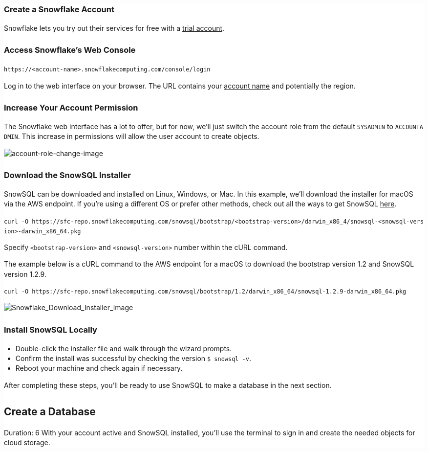 ### Create a Snowflake Account

Snowflake lets you try out their services for free with a [trial account](https://signup.snowflake.com/).

### Access Snowflake’s Web Console

`https://<account-name>.snowflakecomputing.com/console/login`
    
Log in to the web interface on your browser. The URL contains your [account name](https://docs.snowflake.com/en/user-guide/connecting.html#your-snowflake-account-name) and potentially the region.

### Increase Your Account Permission

The Snowflake web interface has a lot to offer, but for now, we’ll just switch the account role from the default `SYSADMIN` to `ACCOUNTADMIN`. This increase in permissions will allow the user account to create objects.

![account-role-change-image](assets/Snowflake_SwitchRole.png)

### Download the SnowSQL Installer 

SnowSQL can be downloaded and installed on Linux, Windows, or Mac. In this example, we’ll download the installer for macOS via the AWS endpoint. If you’re using a different OS or prefer other methods, check out all the ways to get SnowSQL [here](https://docs.snowflake.com/en/user-guide/snowsql-install-config.html#).

```console
curl -O https://sfc-repo.snowflakecomputing.com/snowsql/bootstrap/​<bootstrap-version>/darwin_x86_4/snowsql-<snowsql-version>-darwin_x86_64.pkg
```

Specify `​<bootstrap-version>` and `<snowsql-version>`​ number within the cURL command.

The example below is a cURL command to the AWS endpoint for a macOS to download the
bootstrap version 1.2 and SnowSQL version 1.2.9.

```console
curl -O https://sfc-repo.snowflakecomputing.com/snowsql/bootstrap/1.2/darwin_x86_64/snowsql-1.2.9-darwin_x86_64.pkg​
```

![Snowflake_Download_Installer_image](assets/Snowflake_Download_Installer.png)

### Install SnowSQL Locally
- Double-click the installer file and walk through the wizard prompts.
- Confirm the install was successful by checking the version `$ snowsql -v`.
- Reboot your machine and check again if necessary.

After completing these steps, you’ll be ready to use SnowSQL to make a database in the next section.


## Create a Database
Duration: 6
With your account active and SnowSQL installed, you’ll use the terminal to sign in and create
the needed objects for cloud storage.
